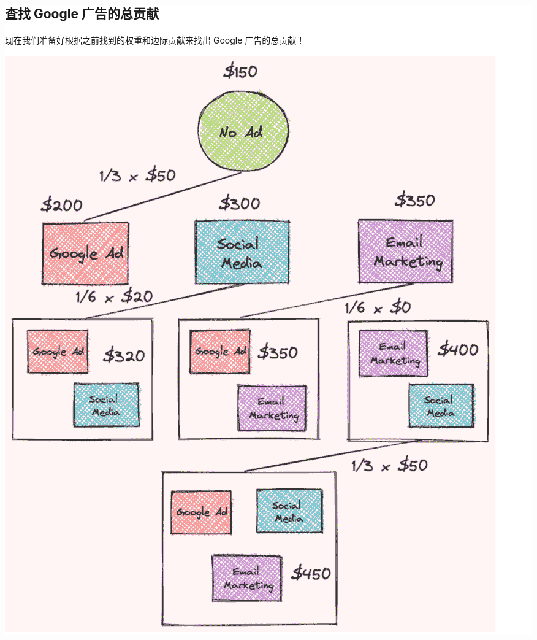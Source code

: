 ## 查找 Google 广告的总贡献

现在我们准备好根据之前找到的权重和边际贡献来找出 Google 广告的总贡献！

![SHAP: 用 Python 解释任何机器学习模型](img/a5a128331e8948d95ede48cda6815deb.png)
